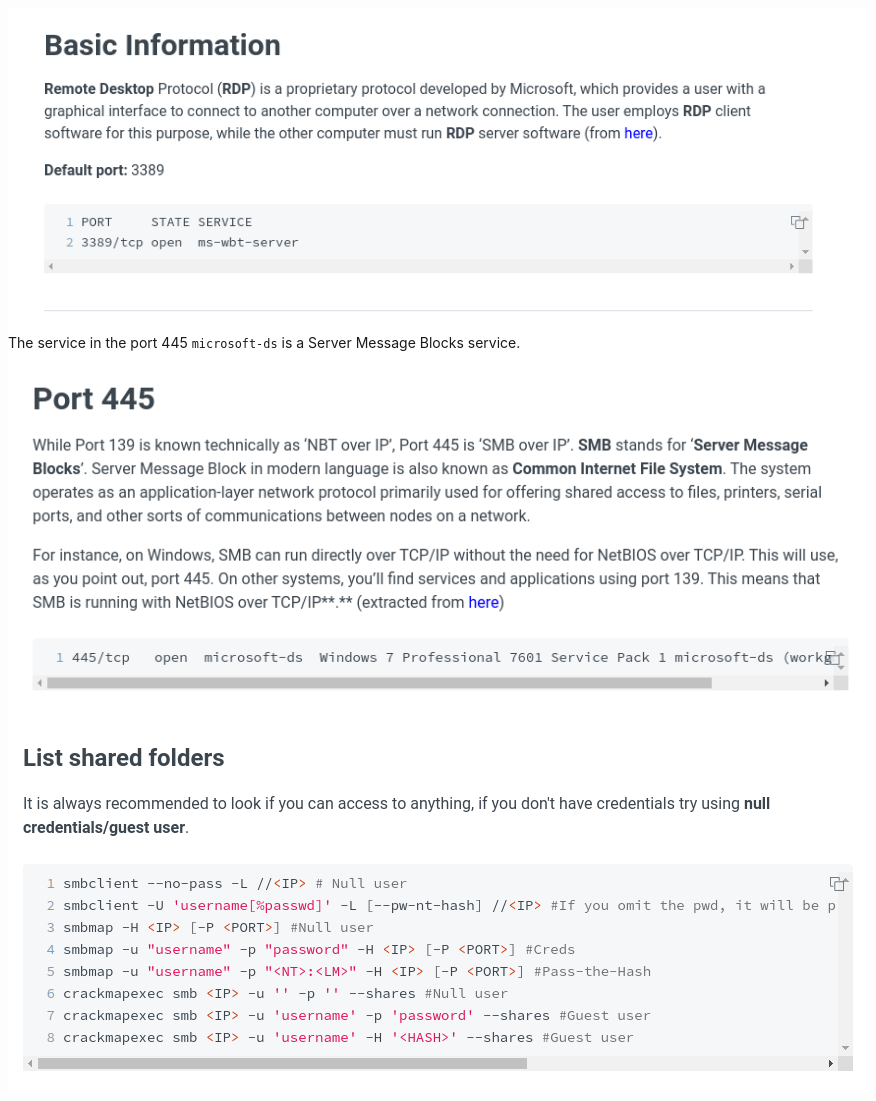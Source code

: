 ![Untitled](images/Untitled%2011.png)

The service in the port 445 `microsoft-ds` is a Server Message Blocks service.

![Untitled](images/Untitled%2012.png)

![Untitled](images/Untitled%2013.png)
